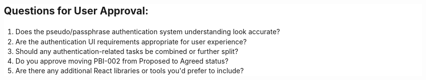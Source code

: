## Questions for User Approval:
1. Does the pseudo/passphrase authentication system understanding look accurate?
2. Are the authentication UI requirements appropriate for user experience?
3. Should any authentication-related tasks be combined or further split?
4. Do you approve moving PBI-002 from Proposed to Agreed status?
5. Are there any additional React libraries or tools you'd prefer to include? 